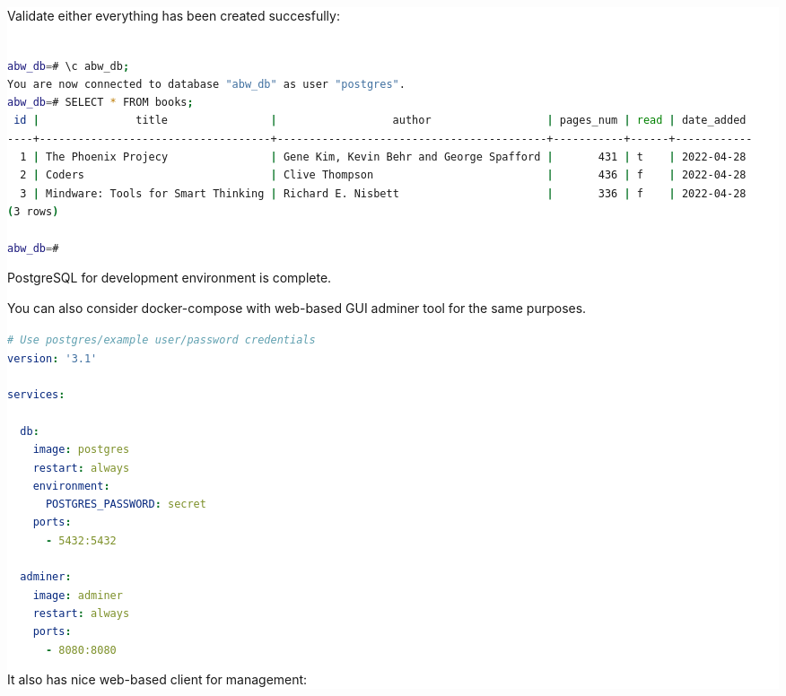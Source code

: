 Validate either everything has been created succesfully: 

```bash

abw_db=# \c abw_db;
You are now connected to database "abw_db" as user "postgres".
abw_db=# SELECT * FROM books;
 id |               title                |                  author                  | pages_num | read | date_added 
----+------------------------------------+------------------------------------------+-----------+------+------------
  1 | The Phoenix Projecy                | Gene Kim, Kevin Behr and George Spafford |       431 | t    | 2022-04-28
  2 | Coders                             | Clive Thompson                           |       436 | f    | 2022-04-28
  3 | Mindware: Tools for Smart Thinking | Richard E. Nisbett                       |       336 | f    | 2022-04-28
(3 rows)

abw_db=# 

```

PostgreSQL for development environment is complete.

You can also consider docker-compose with web-based GUI adminer tool for the same purposes.

```yaml
# Use postgres/example user/password credentials
version: '3.1'

services:

  db:
    image: postgres
    restart: always
    environment:
      POSTGRES_PASSWORD: secret
    ports:
      - 5432:5432

  adminer:
    image: adminer
    restart: always
    ports:
      - 8080:8080
```

It also has nice web-based client for management: 
